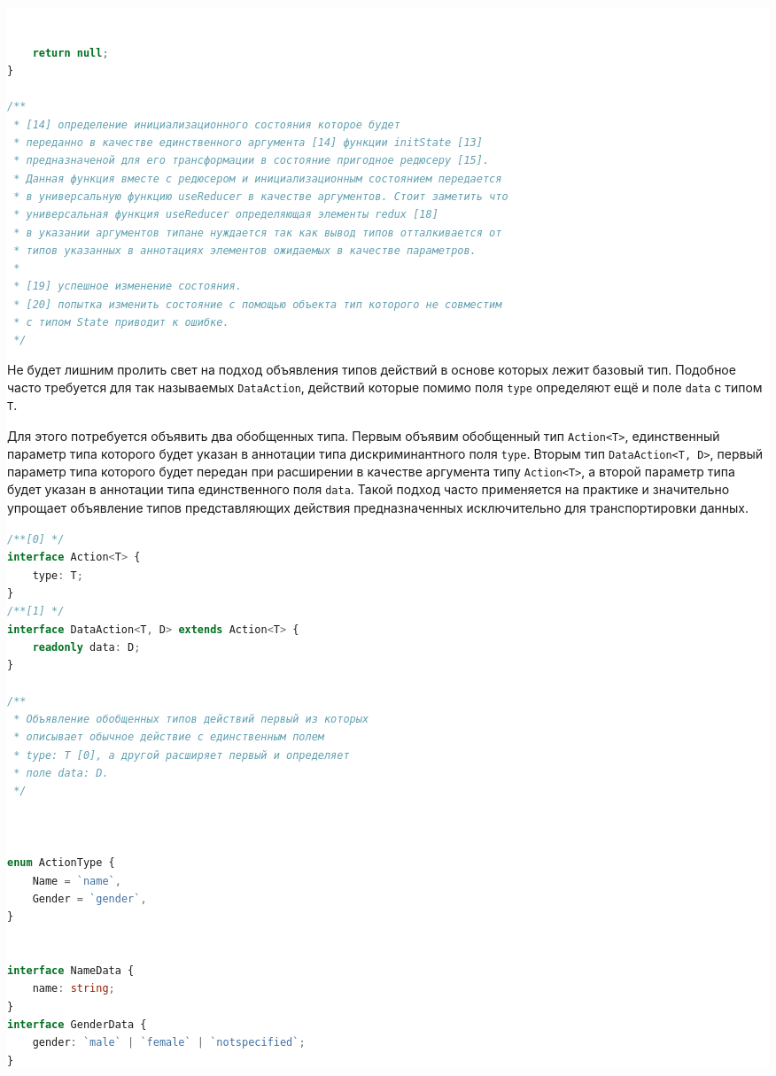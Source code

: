 `````ts


    return null;
}

/**
 * [14] определение инициализационного состояния которое будет
 * переданно в качестве единственного аргумента [14] функции initState [13]
 * предназначеной для его трансформации в состояние пригодное редюсеру [15].
 * Данная функция вместе с редюсером и инициализационным состоянием передается
 * в универсальную функцию useReducer в качестве аргументов. Стоит заметить что
 * универсальная функция useReducer определяющая элементы redux [18] 
 * в указании аргументов типане нуждается так как вывод типов отталкивается от
 * типов указанных в аннотациях элементов ожидаемых в качестве параметров.
 * 
 * [19] успешное изменение состояния.
 * [20] попытка изменить состояние с помощью объекта тип которого не совместим
 * с типом State приводит к ошибке.
 */
`````

Не будет лишним пролить свет на подход объявления типов действий в основе которых лежит базовый тип. Подобное часто требуется для так называемых `DataAction`, действий которые помимо поля `type` определяют ещё и поле `data` с типом `T`.

Для этого потребуется объявить два обобщенных типа. Первым объявим обобщенный тип `Action<T>`, единственный параметр типа которого будет указан в аннотации типа дискриминантного поля `type`. Вторым тип `DataAction<T, D>`, первый параметр типа которого будет передан при расширении в качестве аргумента типу `Action<T>`, а второй параметр типа будет указан в аннотации типа единственного поля `data`. Такой подход часто применяется на практике и значительно упрощает объявление типов представляющих действия предназначенных исключительно для транспортировки данных.

`````ts
/**[0] */
interface Action<T> {
    type: T;
}
/**[1] */
interface DataAction<T, D> extends Action<T> {
    readonly data: D;
}

/**
 * Объявление обобщенных типов действий первый из которых
 * описывает обычное действие с единственным полем
 * type: T [0], а другой расширяет первый и определяет
 * поле data: D.
 */



enum ActionType {
    Name = `name`,
    Gender = `gender`,
}


interface NameData {
    name: string;
}
interface GenderData {
    gender: `male` | `female` | `notspecified`;
}

`````
